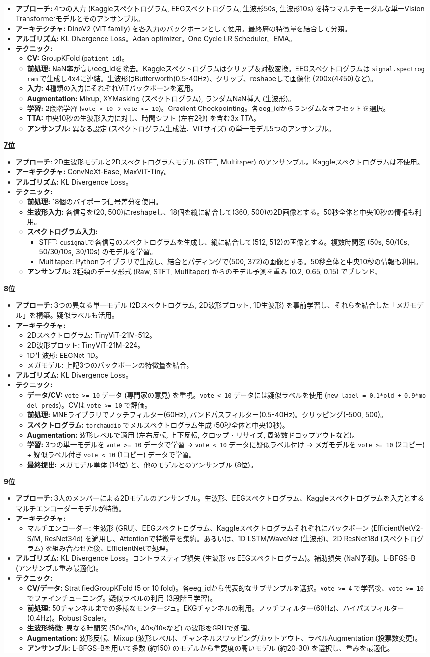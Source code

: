 * **アプローチ:** 4つの入力 (Kaggleスペクトログラム, EEGスペクトログラム, 生波形50s, 生波形10s) を持つマルチモーダルな単一Vision Transformerモデルとそのアンサンブル。
* **アーキテクチャ:** DinoV2 (ViT family) を各入力のバックボーンとして使用。最終層の特徴量を結合して分類。
* **アルゴリズム:** KL Divergence Loss。Adan optimizer。One Cycle LR Scheduler。EMA。
* **テクニック:**
    * **CV:** GroupKFold (`patient_id`)。
    * **前処理:** NaN率が高いeeg_idを除去。Kaggleスペクトログラムはクリップ＆対数変換。EEGスペクトログラムは `signal.spectrogram` で生成し4x4に連結。生波形はButterworth(0.5-40Hz)、クリップ、reshapeして画像化 (200x(4*4*50)など)。
    * **入力:** 4種類の入力にそれぞれViTバックボーンを適用。
    * **Augmentation:** Mixup, XYMasking (スペクトログラム), ランダムNaN挿入 (生波形)。
    * **学習:** 2段階学習 (`vote < 10` → `vote >= 10`)。Gradient Checkpointing。各eeg_idからランダムなオフセットを選択。
    * **TTA:** 中央10秒の生波形入力に対し、時間シフト (左右2秒) を含む3x TTA。
    * **アンサンブル:** 異なる設定 (スペクトログラム生成法、ViTサイズ) の単一モデル5つのアンサンブル。

**[7位](https://www.kaggle.com/competitions/hms-harmful-brain-activity-classification/discussion/492281)**

* **アプローチ:** 2D生波形モデルと2Dスペクトログラムモデル (STFT, Multitaper) のアンサンブル。Kaggleスペクトログラムは不使用。
* **アーキテクチャ:** ConvNeXt-Base, MaxViT-Tiny。
* **アルゴリズム:** KL Divergence Loss。
* **テクニック:**
    * **前処理:** 18個のバイポーラ信号差分を使用。
    * **生波形入力:** 各信号を(20, 500)にreshapeし、18個を縦に結合して(360, 500)の2D画像とする。50秒全体と中央10秒の情報も利用。
    * **スペクトログラム入力:**
        * STFT: `cusignal`で各信号のスペクトログラムを生成し、縦に結合して(512, 512)の画像とする。複数時間窓 (50s, 50/10s, 50/30/10s, 30/10s) のモデルを学習。
        * Multitaper: Pythonライブラリで生成し、結合とパディングで(500, 372)の画像とする。50秒全体と中央10秒の情報も利用。
    * **アンサンブル:** 3種類のデータ形式 (Raw, STFT, Multitaper) からのモデル予測を重み (0.2, 0.65, 0.15) でブレンド。

**[8位](https://www.kaggle.com/competitions/hms-harmful-brain-activity-classification/discussion/492482)**

* **アプローチ:** 3つの異なる単一モデル (2Dスペクトログラム, 2D波形プロット, 1D生波形) を事前学習し、それらを結合した「メガモデル」を構築。疑似ラベルも活用。
* **アーキテクチャ:**
    * 2Dスペクトログラム: TinyViT-21M-512。
    * 2D波形プロット: TinyViT-21M-224。
    * 1D生波形: EEGNet-1D。
    * メガモデル: 上記3つのバックボーンの特徴量を結合。
* **アルゴリズム:** KL Divergence Loss。
* **テクニック:**
    * **データ/CV:** `vote >= 10` データ (専門家の意見) を重視。`vote < 10` データには疑似ラベルを使用 (`new_label = 0.1*old + 0.9*model_preds`)。CVは `vote >= 10` で評価。
    * **前処理:** MNEライブラリでノッチフィルター(60Hz), バンドパスフィルター(0.5-40Hz)。クリッピング(-500, 500)。
    * **スペクトログラム:** `torchaudio` でメルスペクトログラム生成 (50秒全体と中央10秒)。
    * **Augmentation:** 波形レベルで適用 (左右反転, 上下反転, クロップ・リサイズ, 周波数ドロップアウトなど)。
    * **学習:** 3つの単一モデルを `vote >= 10` データで学習 → `vote < 10` データに疑似ラベル付け → メガモデルを `vote >= 10` (2コピー) + 疑似ラベル付き `vote < 10` (1コピー) データで学習。
    * **最終提出:** メガモデル単体 (14位) と、他のモデルとのアンサンブル (8位)。

**[9位](https://www.kaggle.com/competitions/hms-harmful-brain-activity-classification/discussion/492429)**

* **アプローチ:** 3人のメンバーによる2Dモデルのアンサンブル。生波形、EEGスペクトログラム、Kaggleスペクトログラムを入力とするマルチエンコーダーモデルが特徴。
* **アーキテクチャ:**
    * マルチエンコーダー: 生波形 (GRU)、EEGスペクトログラム、Kaggleスペクトログラムそれぞれにバックボーン (EfficientNetV2-S/M, ResNet34d) を適用し、Attentionで特徴量を集約。あるいは、1D LSTM/WaveNet (生波形)、2D ResNet18d (スペクトログラム) を組み合わせた後、EfficientNetで処理。
* **アルゴリズム:** KL Divergence Loss。コントラスティブ損失 (生波形 vs EEGスペクトログラム)。補助損失 (NaN予測)。L-BFGS-B (アンサンブル重み最適化)。
* **テクニック:**
    * **CV/データ:** StratifiedGroupKFold (5 or 10 fold)。各eeg_idから代表的なサブサンプルを選択。`vote >= 4` で学習後、`vote >= 10` でファインチューニング。疑似ラベルの利用 (3段階目学習)。
    * **前処理:** 50チャンネルまでの多様なモンタージュ。EKGチャンネルの利用。ノッチフィルター(60Hz)、ハイパスフィルター(0.4Hz)。Robust Scaler。
    * **生波形特徴:** 異なる時間窓 (50s/10s, 40s/10sなど) の波形をGRUで処理。
    * **Augmentation:** 波形反転、Mixup (波形レベル)、チャンネルスワッピング/カットアウト、ラベルAugmentation (投票数変更)。
    * **アンサンブル:** L-BFGS-Bを用いて多数 (約150) のモデルから重要度の高いモデル (約20-30) を選択し、重みを最適化。
